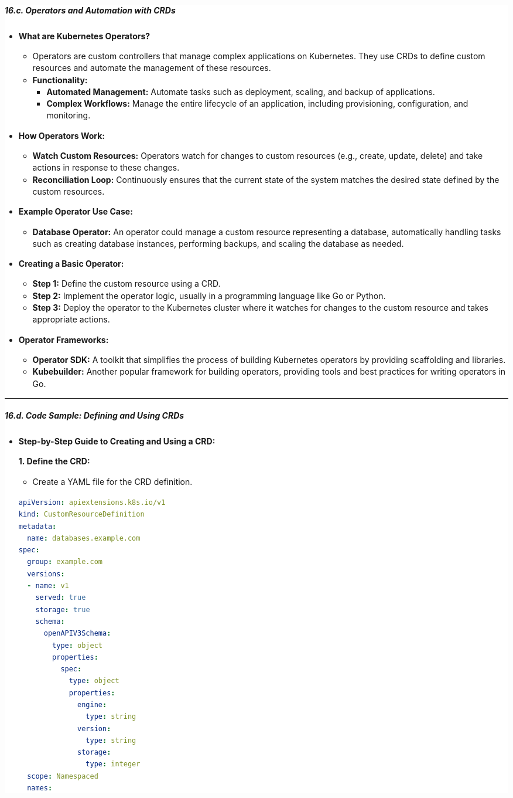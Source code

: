 ##### **16.c. Operators and Automation with CRDs**

- **What are Kubernetes Operators?**
  - Operators are custom controllers that manage complex applications on Kubernetes. They use CRDs to define custom resources and automate the management of these resources.
  - **Functionality:**
    - **Automated Management:** Automate tasks such as deployment, scaling, and backup of applications.
    - **Complex Workflows:** Manage the entire lifecycle of an application, including provisioning, configuration, and monitoring.
  
- **How Operators Work:**
  - **Watch Custom Resources:** Operators watch for changes to custom resources (e.g., create, update, delete) and take actions in response to these changes.
  - **Reconciliation Loop:** Continuously ensures that the current state of the system matches the desired state defined by the custom resources.

- **Example Operator Use Case:**
  - **Database Operator:** An operator could manage a custom resource representing a database, automatically handling tasks such as creating database instances, performing backups, and scaling the database as needed.

- **Creating a Basic Operator:**
  - **Step 1:** Define the custom resource using a CRD.
  - **Step 2:** Implement the operator logic, usually in a programming language like Go or Python.
  - **Step 3:** Deploy the operator to the Kubernetes cluster where it watches for changes to the custom resource and takes appropriate actions.

- **Operator Frameworks:**
  - **Operator SDK:** A toolkit that simplifies the process of building Kubernetes operators by providing scaffolding and libraries.
  - **Kubebuilder:** Another popular framework for building operators, providing tools and best practices for writing operators in Go.

---

##### **16.d. Code Sample: Defining and Using CRDs**

- **Step-by-Step Guide to Creating and Using a CRD:**

  **1. Define the CRD:**
  - Create a YAML file for the CRD definition.
  ```yaml
  apiVersion: apiextensions.k8s.io/v1
  kind: CustomResourceDefinition
  metadata:
    name: databases.example.com
  spec:
    group: example.com
    versions:
    - name: v1
      served: true
      storage: true
      schema:
        openAPIV3Schema:
          type: object
          properties:
            spec:
              type: object
              properties:
                engine:
                  type: string
                version:
                  type: string
                storage:
                  type: integer
    scope: Namespaced
    names:
  ```